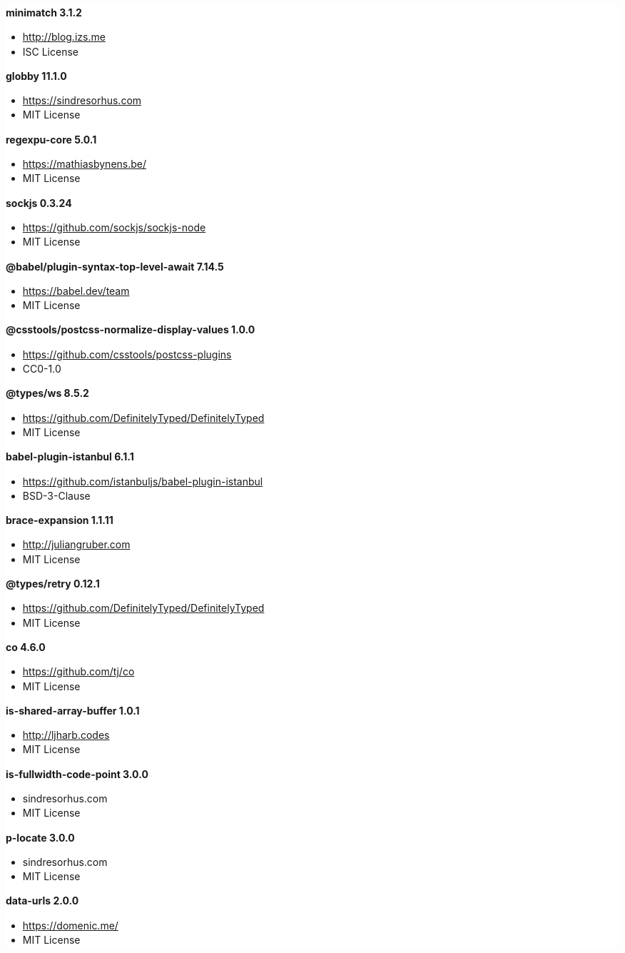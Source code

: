 __minimatch 3.1.2__
 * http://blog.izs.me
 * ISC License

__globby 11.1.0__
 * https://sindresorhus.com
 * MIT License

__regexpu-core 5.0.1__
 * https://mathiasbynens.be/
 * MIT License

__sockjs 0.3.24__
 * https://github.com/sockjs/sockjs-node
 * MIT License

__@babel/plugin-syntax-top-level-await 7.14.5__
 * https://babel.dev/team
 * MIT License

__@csstools/postcss-normalize-display-values 1.0.0__
 * https://github.com/csstools/postcss-plugins
 * CC0-1.0

__@types/ws 8.5.2__
 * https://github.com/DefinitelyTyped/DefinitelyTyped
 * MIT License

__babel-plugin-istanbul 6.1.1__
 * https://github.com/istanbuljs/babel-plugin-istanbul
 * BSD-3-Clause

__brace-expansion 1.1.11__
 * http://juliangruber.com
 * MIT License

__@types/retry 0.12.1__
 * https://github.com/DefinitelyTyped/DefinitelyTyped
 * MIT License

__co 4.6.0__
 * https://github.com/tj/co
 * MIT License

__is-shared-array-buffer 1.0.1__
 * http://ljharb.codes
 * MIT License

__is-fullwidth-code-point 3.0.0__
 * sindresorhus.com
 * MIT License

__p-locate 3.0.0__
 * sindresorhus.com
 * MIT License

__data-urls 2.0.0__
 * https://domenic.me/
 * MIT License
